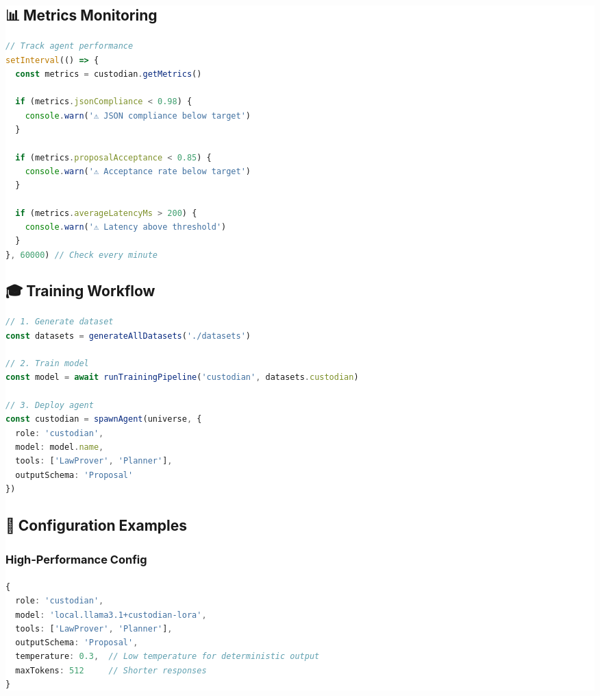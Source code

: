 
## 📊 Metrics Monitoring

```typescript
// Track agent performance
setInterval(() => {
  const metrics = custodian.getMetrics()
  
  if (metrics.jsonCompliance < 0.98) {
    console.warn('⚠️ JSON compliance below target')
  }
  
  if (metrics.proposalAcceptance < 0.85) {
    console.warn('⚠️ Acceptance rate below target')
  }
  
  if (metrics.averageLatencyMs > 200) {
    console.warn('⚠️ Latency above threshold')
  }
}, 60000) // Check every minute
```

## 🎓 Training Workflow

```typescript
// 1. Generate dataset
const datasets = generateAllDatasets('./datasets')

// 2. Train model
const model = await runTrainingPipeline('custodian', datasets.custodian)

// 3. Deploy agent
const custodian = spawnAgent(universe, {
  role: 'custodian',
  model: model.name,
  tools: ['LawProver', 'Planner'],
  outputSchema: 'Proposal'
})
```

## 🔧 Configuration Examples

### High-Performance Config
```typescript
{
  role: 'custodian',
  model: 'local.llama3.1+custodian-lora',
  tools: ['LawProver', 'Planner'],
  outputSchema: 'Proposal',
  temperature: 0.3,  // Low temperature for deterministic output
  maxTokens: 512     // Shorter responses
}
```
